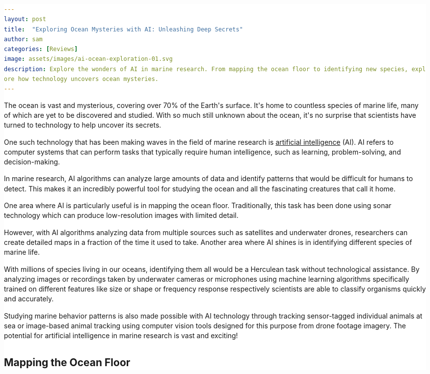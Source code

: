 ```yaml
---
layout: post
title:  "Exploring Ocean Mysteries with AI: Unleashing Deep Secrets"
author: sam
categories: [Reviews]
image: assets/images/ai-ocean-exploration-01.svg
description: Explore the wonders of AI in marine research. From mapping the ocean floor to identifying new species, explore how technology uncovers ocean mysteries.
---
```


The ocean is vast and mysterious, covering over 70% of the Earth's surface. It's home to countless species of marine life, many of which are yet to be discovered and studied. With so much still unknown about the ocean, it's no surprise that scientists have turned to technology to help uncover its secrets.

One such technology that has been making waves in the field of marine research is [artificial intelligence](https://techwizco.com/comprehensive-guide-to-artificial-intelligence/) (AI). AI refers to computer systems that can perform tasks that typically require human intelligence, such as learning, problem-solving, and decision-making.

In marine research, AI algorithms can analyze large amounts of data and identify patterns that would be difficult for humans to detect. This makes it an incredibly powerful tool for studying the ocean and all the fascinating creatures that call it home.

One area where AI is particularly useful is in mapping the ocean floor. Traditionally, this task has been done using sonar technology which can produce low-resolution images with limited detail.

However, with AI algorithms analyzing data from multiple sources such as satellites and underwater drones, researchers can create detailed maps in a fraction of the time it used to take. Another area where AI shines is in identifying different species of marine life.

With millions of species living in our oceans, identifying them all would be a Herculean task without technological assistance. By analyzing images or recordings taken by underwater cameras or microphones using machine learning algorithms specifically trained on different features like size or shape or frequency response respectively scientists are able to classify organisms quickly and accurately.

Studying marine behavior patterns is also made possible with AI technology through tracking sensor-tagged individual animals at sea or image-based animal tracking using computer vision tools designed for this purpose from drone footage imagery. The potential for artificial intelligence in marine research is vast and exciting!


## **Mapping the Ocean Floor**
